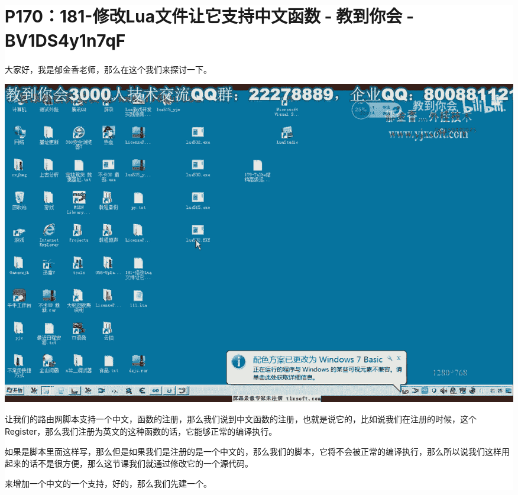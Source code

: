 # P170：181-修改Lua文件让它支持中文函数 - 教到你会 - BV1DS4y1n7qF

大家好，我是郁金香老师，那么在这个我们来探讨一下。

![](img/6a3c38090544507e16f2d7451e13e4f7_1.png)

让我们的路由网脚本支持一个中文，函数的注册，那么我们说到中文函数的注册，也就是说它的，比如说我们在注册的时候，这个Register，那么我们注册为英文的这种函数的话，它能够正常的编译执行。

如果是脚本里面这样写，那么但是如果我们是注册的是一个中文的，那么我们的脚本，它将不会被正常的编译执行，那么所以说我们这样用起来的话不是很方便，那么这节课我们就通过修改它的一个源代码。

来增加一个中文的一个支持，好的，那么我们先建一个。
